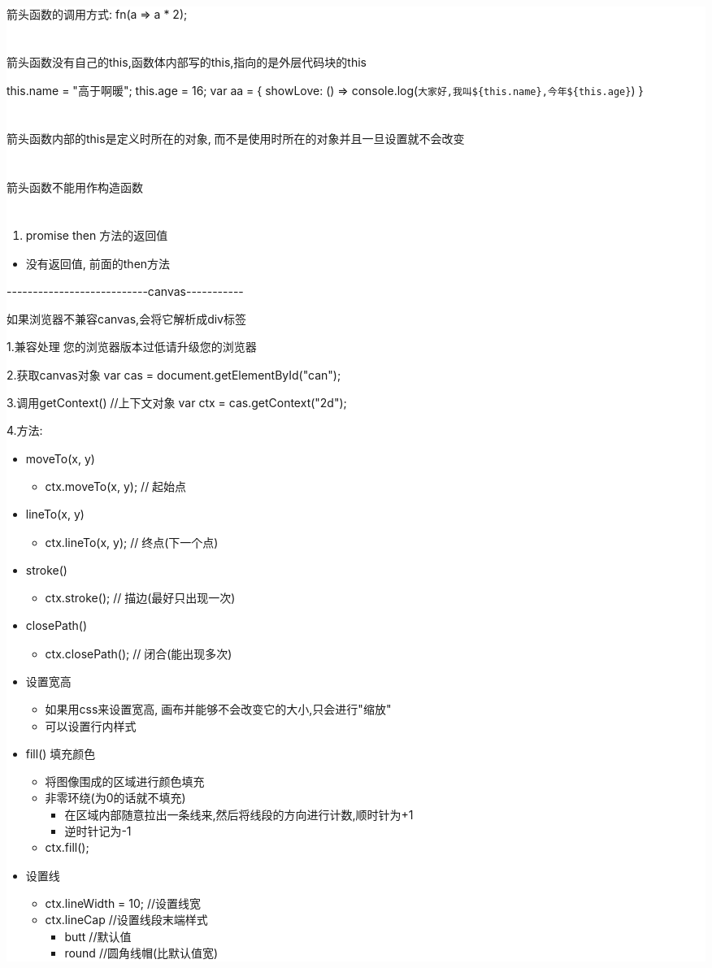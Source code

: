 箭头函数的调用方式:
fn(a => a * 2);


#
箭头函数没有自己的this,函数体内部写的this,指向的是外层代码块的this

this.name = "高于啊暖";
this.age = 16;
var aa = {
  showLove: () => console.log(`大家好,我叫${this.name},今年${this.age}`)
}

#
箭头函数内部的this是定义时所在的对象, 而不是使用时所在的对象并且一旦设置就不会改变

#
箭头函数不能用作构造函数

#
1. promise then 方法的返回值
  + 没有返回值, 前面的then方法

---------------------------canvas-----------

如果浏览器不兼容canvas,会将它解析成div标签

1.兼容处理
<canvas id="can">您的浏览器版本过低请升级您的浏览器</canvas>

2.获取canvas对象
var cas = document.getElementById("can");

3.调用getContext() //上下文对象
var ctx = cas.getContext("2d");

4.方法:
  + moveTo(x, y)
    + ctx.moveTo(x, y); // 起始点

  + lineTo(x, y)
    + ctx.lineTo(x, y); // 终点(下一个点)

  + stroke()
    + ctx.stroke(); // 描边(最好只出现一次)

  + closePath()
    + ctx.closePath(); // 闭合(能出现多次)

  + 设置宽高
    + 如果用css来设置宽高, 画布并能够不会改变它的大小,只会进行"缩放"
    + 可以设置行内样式

  + fill() 填充颜色
    + 将图像围成的区域进行颜色填充
    + 非零环绕(为0的话就不填充)
      + 在区域内部随意拉出一条线来,然后将线段的方向进行计数,顺时针为+1
      + 逆时针记为-1
    + ctx.fill();

  + 设置线
    + ctx.lineWidth = 10; //设置线宽
    + ctx.lineCap  //设置线段末端样式
      + butt //默认值
      + round //圆角线帽(比默认值宽)
